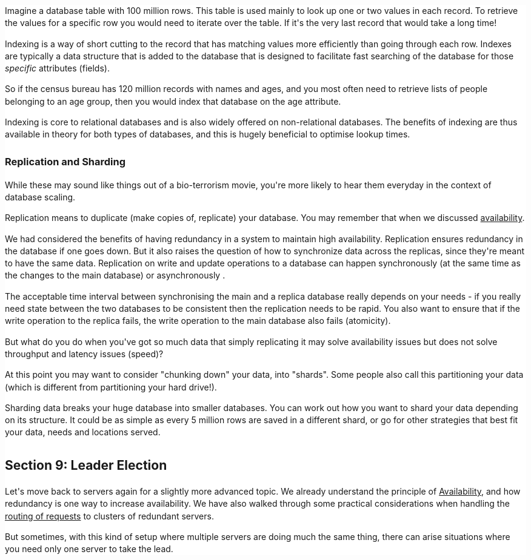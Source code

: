 Imagine a database table with 100 million rows. This table is used mainly to look up one or two values in each record. To retrieve the values for a specific row you would need to iterate over the table. If it's the very last record that would take a long time!

Indexing is a way of short cutting to the record that has matching values more efficiently than going through each row. Indexes are typically a data structure that is added to the database that is designed to facilitate fast searching of the database for those *specific* attributes (fields).

So if the census bureau has 120 million records with names and ages, and you most often need to retrieve lists of people belonging to an age group, then you would index that database on the age attribute.

Indexing is core to relational databases and is also widely offered on non-relational databases. The benefits of indexing are thus available in theory for both types of databases, and this is hugely beneficial to optimise lookup times.

### Replication and Sharding

While these may sound like things out of a bio-terrorism movie, you're more likely to hear them everyday in the context of database scaling.

Replication means to duplicate (make copies of, replicate) your database. You may remember that when we discussed [availability](https://www.freecodecamp.org/news/systems-design-for-interviews/).

We had considered the benefits of having redundancy in a system to maintain high availability. Replication ensures redundancy in the database if one goes down. But it also raises the question of how to synchronize data across the replicas, since they're meant to have the same data. Replication on write and update operations to a database can happen synchronously (at the same time as the changes to the main database) or asynchronously .

The acceptable time interval between synchronising the main and a replica database really depends on your needs - if you really need state between the two databases to be consistent then the replication needs to be rapid. You also want to ensure that if the write operation to the replica fails, the write operation to the main database also fails (atomicity).

But what do you do when you've got so much data that simply replicating it may solve availability issues but does not solve throughput and latency issues (speed)?

At this point you may want to consider "chunking down" your data, into "shards". Some people also call this partitioning your data (which is different from partitioning your hard drive!).

Sharding data breaks your huge database into smaller databases. You can work out how you want to shard your data depending on its structure. It could be as simple as every 5 million rows are saved in a different shard, or go for other strategies that best fit your data, needs and locations served.

## Section 9: Leader Election

Let's move back to servers again for a slightly more advanced topic. We already understand the principle of [Availability](https://www.freecodecamp.org/news/systems-design-for-interviews/), and how redundancy is one way to increase availability. We have also walked through some practical considerations when handling the [routing of requests](https://www.freecodecamp.org/news/systems-design-for-interviews/) to clusters of redundant servers.

But sometimes, with this kind of setup where multiple servers are doing much the same thing, there can arise situations where you need only one server to take the lead.
